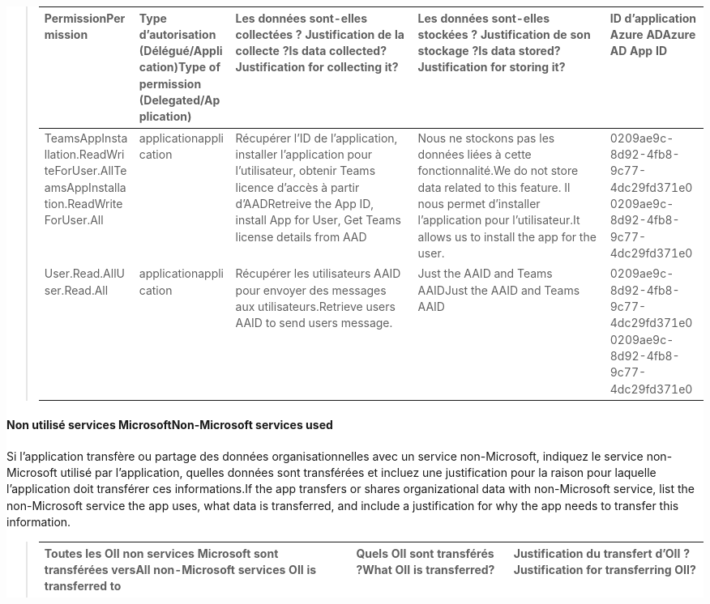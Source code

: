 >| <span data-ttu-id="3a7a3-127">**Permission**</span><span class="sxs-lookup"><span data-stu-id="3a7a3-127">**Permission**</span></span>  | <span data-ttu-id="3a7a3-128">**Type d’autorisation (Délégué/Application)**</span><span class="sxs-lookup"><span data-stu-id="3a7a3-128">**Type of permission (Delegated/Application)**</span></span> | <span data-ttu-id="3a7a3-129">**Les données sont-elles collectées ? Justification de la collecte ?**</span><span class="sxs-lookup"><span data-stu-id="3a7a3-129">**Is data collected? Justification for collecting it?**</span></span> | <span data-ttu-id="3a7a3-130">**Les données sont-elles stockées ? Justification de son stockage ?**</span><span class="sxs-lookup"><span data-stu-id="3a7a3-130">**Is data stored? Justification for storing it?**</span></span> | <span data-ttu-id="3a7a3-131">**ID d’application Azure AD**</span><span class="sxs-lookup"><span data-stu-id="3a7a3-131">**Azure AD App ID**</span></span> |
>|:----------------|:--------------------|:---------------------------------------------------|:--------------------------|:--------------------------|
>| <span data-ttu-id="3a7a3-132">TeamsAppInstallation.ReadWriteForUser.All</span><span class="sxs-lookup"><span data-stu-id="3a7a3-132">TeamsAppInstallation.ReadWriteForUser.All</span></span> | <span data-ttu-id="3a7a3-133">application</span><span class="sxs-lookup"><span data-stu-id="3a7a3-133">application</span></span> | <span data-ttu-id="3a7a3-134">Récupérer l’ID de l’application, installer l’application pour l’utilisateur, obtenir Teams licence d’accès à partir d’AAD</span><span class="sxs-lookup"><span data-stu-id="3a7a3-134">Retreive the App ID, install App for User, Get Teams license details from AAD</span></span> | <span data-ttu-id="3a7a3-135">Nous ne stockons pas les données liées à cette fonctionnalité.</span><span class="sxs-lookup"><span data-stu-id="3a7a3-135">We do not store data related to this feature.</span></span>  <span data-ttu-id="3a7a3-136">Il nous permet d’installer l’application pour l’utilisateur.</span><span class="sxs-lookup"><span data-stu-id="3a7a3-136">It allows us to install the app for the user.</span></span> | <span data-ttu-id="3a7a3-137">0209ae9c-8d92-4fb8-9c77-4dc29fd371e0</span><span class="sxs-lookup"><span data-stu-id="3a7a3-137">0209ae9c-8d92-4fb8-9c77-4dc29fd371e0</span></span> |
>| <span data-ttu-id="3a7a3-138">User.Read.All</span><span class="sxs-lookup"><span data-stu-id="3a7a3-138">User.Read.All</span></span> | <span data-ttu-id="3a7a3-139">application</span><span class="sxs-lookup"><span data-stu-id="3a7a3-139">application</span></span> | <span data-ttu-id="3a7a3-140">Récupérer les utilisateurs AAID pour envoyer des messages aux utilisateurs.</span><span class="sxs-lookup"><span data-stu-id="3a7a3-140">Retrieve users AAID to send users message.</span></span> | <span data-ttu-id="3a7a3-141">Just the AAID and Teams AAID</span><span class="sxs-lookup"><span data-stu-id="3a7a3-141">Just the AAID and Teams AAID</span></span>  | <span data-ttu-id="3a7a3-142">0209ae9c-8d92-4fb8-9c77-4dc29fd371e0</span><span class="sxs-lookup"><span data-stu-id="3a7a3-142">0209ae9c-8d92-4fb8-9c77-4dc29fd371e0</span></span> |


#### <a name="non-microsoft-services-used"></a><span data-ttu-id="3a7a3-143">Non utilisé services Microsoft</span><span class="sxs-lookup"><span data-stu-id="3a7a3-143">Non-Microsoft services used</span></span>

<span data-ttu-id="3a7a3-144">Si l’application transfère ou partage des données organisationnelles avec un service non-Microsoft, indiquez le service non-Microsoft utilisé par l’application, quelles données sont transférées et incluez une justification pour la raison pour laquelle l’application doit transférer ces informations.</span><span class="sxs-lookup"><span data-stu-id="3a7a3-144">If the app transfers or shares organizational data with non-Microsoft service, list the non-Microsoft service the app uses, what data is transferred, and include a justification for why the app needs to transfer this information.</span></span>

>| <span data-ttu-id="3a7a3-145">**Toutes les OII non services Microsoft sont transférées vers**</span><span class="sxs-lookup"><span data-stu-id="3a7a3-145">**All non-Microsoft services OII is transferred to**</span></span> |  <span data-ttu-id="3a7a3-146">**Quels OII sont transférés ?**</span><span class="sxs-lookup"><span data-stu-id="3a7a3-146">**What OII is transferred?**</span></span> | <span data-ttu-id="3a7a3-147">**Justification du transfert d’OII ?**</span><span class="sxs-lookup"><span data-stu-id="3a7a3-147">**Justification for transferring OII?**</span></span> |
>|:-------------------|:--------------------------|:--------------------------|